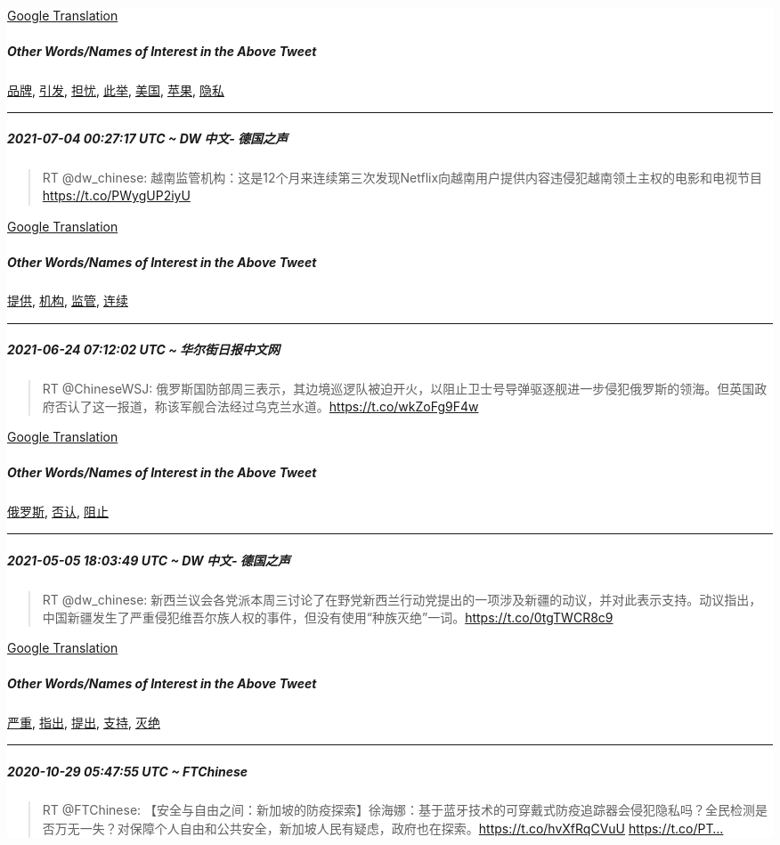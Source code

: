 [Google Translation](https://translate.google.com/?hi=en&tab=TT&sl=zh-CN&tl=en&op=translate&text=RT+%40bbcchinese%3A+%E7%BE%8E%E5%9B%BD%E8%8B%B9%E6%9E%9C%E5%85%AC%E5%8F%B8%E5%AE%A3%E5%B8%83%E5%8A%A0%E5%A4%A7%E5%8A%9B%E5%BA%A6%E4%BF%9D%E6%8A%A4%E5%84%BF%E7%AB%A5%EF%BC%8C%E6%89%AB%E6%8F%8F%E5%92%8C%E6%8E%92%E6%9F%A5%E8%AF%A5%E5%93%81%E7%89%8C%E6%89%8B%E6%9C%BA%E7%94%A8%E6%88%B7%E4%B8%8A%E4%BC%A0%E5%88%B0%E4%BA%91%E7%AB%AF%E7%9A%84%E7%85%A7%E7%89%87%E6%98%AF%E5%90%A6%E5%8C%85%E5%90%AB%E5%84%BF%E7%AB%A5%E6%80%A7%E8%99%90%E5%86%85%E5%AE%B9%EF%BC%8C%E4%BD%86%E6%AD%A4%E4%B8%BE%E5%BC%95%E5%8F%91%E4%B8%80%E4%BA%9B%E4%BA%BA%E5%AF%B9%E9%9A%90%E7%A7%81%E6%9D%83%E4%BE%B5%E7%8A%AF%E7%9A%84%E6%8B%85%E5%BF%A7%E3%80%82https%3A%2F%2Ft.co%2FRBBDZRpGFH)
##### Other Words/Names of Interest in the Above Tweet
[品牌](品牌.md), [引发](引发.md), [担忧](担忧.md), [此举](此举.md), [美国](美国.md), [苹果](苹果.md), [隐私](隐私.md)
___
##### 2021-07-04 00:27:17 UTC ~ DW 中文- 德国之声
> RT @dw_chinese: 越南监管机构：这是12个月来连续第三次发现Netflix向越南用户提供内容违侵犯越南领土主权的电影和电视节目 https://t.co/PWygUP2iyU

[Google Translation](https://translate.google.com/?hi=en&tab=TT&sl=zh-CN&tl=en&op=translate&text=RT+%40dw_chinese%3A+%E8%B6%8A%E5%8D%97%E7%9B%91%E7%AE%A1%E6%9C%BA%E6%9E%84%EF%BC%9A%E8%BF%99%E6%98%AF12%E4%B8%AA%E6%9C%88%E6%9D%A5%E8%BF%9E%E7%BB%AD%E7%AC%AC%E4%B8%89%E6%AC%A1%E5%8F%91%E7%8E%B0Netflix%E5%90%91%E8%B6%8A%E5%8D%97%E7%94%A8%E6%88%B7%E6%8F%90%E4%BE%9B%E5%86%85%E5%AE%B9%E8%BF%9D%E4%BE%B5%E7%8A%AF%E8%B6%8A%E5%8D%97%E9%A2%86%E5%9C%9F%E4%B8%BB%E6%9D%83%E7%9A%84%E7%94%B5%E5%BD%B1%E5%92%8C%E7%94%B5%E8%A7%86%E8%8A%82%E7%9B%AE+https%3A%2F%2Ft.co%2FPWygUP2iyU)
##### Other Words/Names of Interest in the Above Tweet
[提供](提供.md), [机构](机构.md), [监管](监管.md), [连续](连续.md)
___
##### 2021-06-24 07:12:02 UTC ~ 华尔街日报中文网
> RT @ChineseWSJ: 俄罗斯国防部周三表示，其边境巡逻队被迫开火，以阻止卫士号导弹驱逐舰进一步侵犯俄罗斯的领海。但英国政府否认了这一报道，称该军舰合法经过乌克兰水道。https://t.co/wkZoFg9F4w

[Google Translation](https://translate.google.com/?hi=en&tab=TT&sl=zh-CN&tl=en&op=translate&text=RT+%40ChineseWSJ%3A+%E4%BF%84%E7%BD%97%E6%96%AF%E5%9B%BD%E9%98%B2%E9%83%A8%E5%91%A8%E4%B8%89%E8%A1%A8%E7%A4%BA%EF%BC%8C%E5%85%B6%E8%BE%B9%E5%A2%83%E5%B7%A1%E9%80%BB%E9%98%9F%E8%A2%AB%E8%BF%AB%E5%BC%80%E7%81%AB%EF%BC%8C%E4%BB%A5%E9%98%BB%E6%AD%A2%E5%8D%AB%E5%A3%AB%E5%8F%B7%E5%AF%BC%E5%BC%B9%E9%A9%B1%E9%80%90%E8%88%B0%E8%BF%9B%E4%B8%80%E6%AD%A5%E4%BE%B5%E7%8A%AF%E4%BF%84%E7%BD%97%E6%96%AF%E7%9A%84%E9%A2%86%E6%B5%B7%E3%80%82%E4%BD%86%E8%8B%B1%E5%9B%BD%E6%94%BF%E5%BA%9C%E5%90%A6%E8%AE%A4%E4%BA%86%E8%BF%99%E4%B8%80%E6%8A%A5%E9%81%93%EF%BC%8C%E7%A7%B0%E8%AF%A5%E5%86%9B%E8%88%B0%E5%90%88%E6%B3%95%E7%BB%8F%E8%BF%87%E4%B9%8C%E5%85%8B%E5%85%B0%E6%B0%B4%E9%81%93%E3%80%82https%3A%2F%2Ft.co%2FwkZoFg9F4w)
##### Other Words/Names of Interest in the Above Tweet
[俄罗斯](俄罗斯.md), [否认](否认.md), [阻止](阻止.md)
___
##### 2021-05-05 18:03:49 UTC ~ DW 中文- 德国之声
> RT @dw_chinese: 新西兰议会各党派本周三讨论了在野党新西兰行动党提出的一项涉及新疆的动议，并对此表示支持。动议指出，中国新疆发生了严重侵犯维吾尔族人权的事件，但没有使用“种族灭绝”一词。https://t.co/0tgTWCR8c9

[Google Translation](https://translate.google.com/?hi=en&tab=TT&sl=zh-CN&tl=en&op=translate&text=RT+%40dw_chinese%3A+%E6%96%B0%E8%A5%BF%E5%85%B0%E8%AE%AE%E4%BC%9A%E5%90%84%E5%85%9A%E6%B4%BE%E6%9C%AC%E5%91%A8%E4%B8%89%E8%AE%A8%E8%AE%BA%E4%BA%86%E5%9C%A8%E9%87%8E%E5%85%9A%E6%96%B0%E8%A5%BF%E5%85%B0%E8%A1%8C%E5%8A%A8%E5%85%9A%E6%8F%90%E5%87%BA%E7%9A%84%E4%B8%80%E9%A1%B9%E6%B6%89%E5%8F%8A%E6%96%B0%E7%96%86%E7%9A%84%E5%8A%A8%E8%AE%AE%EF%BC%8C%E5%B9%B6%E5%AF%B9%E6%AD%A4%E8%A1%A8%E7%A4%BA%E6%94%AF%E6%8C%81%E3%80%82%E5%8A%A8%E8%AE%AE%E6%8C%87%E5%87%BA%EF%BC%8C%E4%B8%AD%E5%9B%BD%E6%96%B0%E7%96%86%E5%8F%91%E7%94%9F%E4%BA%86%E4%B8%A5%E9%87%8D%E4%BE%B5%E7%8A%AF%E7%BB%B4%E5%90%BE%E5%B0%94%E6%97%8F%E4%BA%BA%E6%9D%83%E7%9A%84%E4%BA%8B%E4%BB%B6%EF%BC%8C%E4%BD%86%E6%B2%A1%E6%9C%89%E4%BD%BF%E7%94%A8%E2%80%9C%E7%A7%8D%E6%97%8F%E7%81%AD%E7%BB%9D%E2%80%9D%E4%B8%80%E8%AF%8D%E3%80%82https%3A%2F%2Ft.co%2F0tgTWCR8c9)
##### Other Words/Names of Interest in the Above Tweet
[严重](严重.md), [指出](指出.md), [提出](提出.md), [支持](支持.md), [灭绝](灭绝.md)
___
##### 2020-10-29 05:47:55 UTC ~ FTChinese
> RT @FTChinese: 【安全与自由之间：新加坡的防疫探索】徐海娜：基于蓝牙技术的可穿戴式防疫追踪器会侵犯隐私吗？全民检测是否万无一失？对保障个人自由和公共安全，新加坡人民有疑虑，政府也在探索。https://t.co/hvXfRqCVuU https://t.co/PT…
